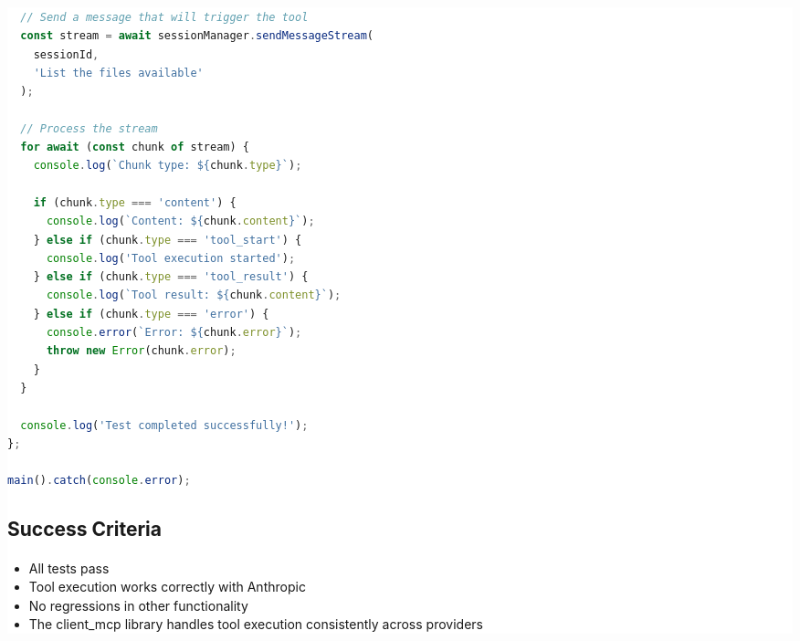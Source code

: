 ```typescript
  // Send a message that will trigger the tool
  const stream = await sessionManager.sendMessageStream(
    sessionId,
    'List the files available'
  );

  // Process the stream
  for await (const chunk of stream) {
    console.log(`Chunk type: ${chunk.type}`);

    if (chunk.type === 'content') {
      console.log(`Content: ${chunk.content}`);
    } else if (chunk.type === 'tool_start') {
      console.log('Tool execution started');
    } else if (chunk.type === 'tool_result') {
      console.log(`Tool result: ${chunk.content}`);
    } else if (chunk.type === 'error') {
      console.error(`Error: ${chunk.error}`);
      throw new Error(chunk.error);
    }
  }

  console.log('Test completed successfully!');
};

main().catch(console.error);
```

## Success Criteria

- All tests pass
- Tool execution works correctly with Anthropic
- No regressions in other functionality
- The client_mcp library handles tool execution consistently across providers
